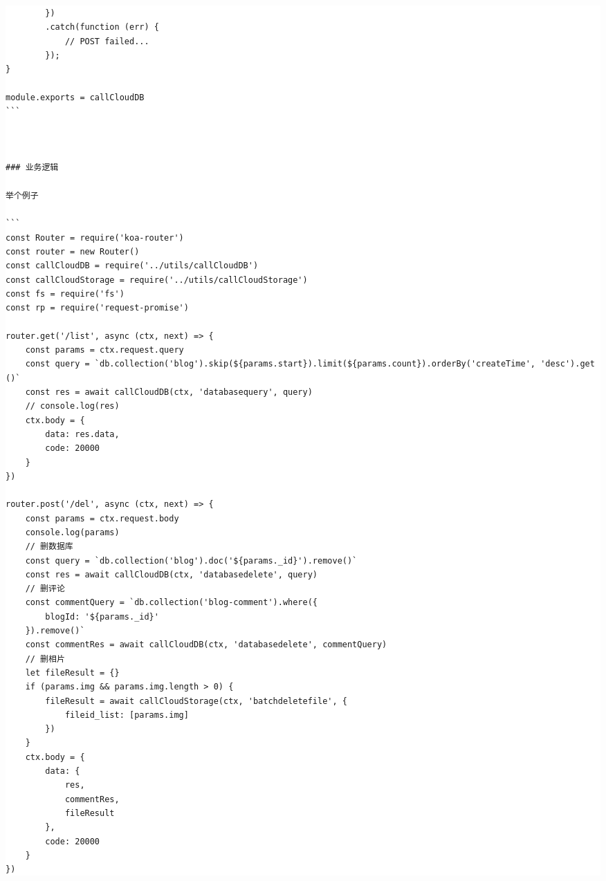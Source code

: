 ````
        })
        .catch(function (err) {
            // POST failed...
        });
}

module.exports = callCloudDB
```



### 业务逻辑

举个例子

```
const Router = require('koa-router')
const router = new Router()
const callCloudDB = require('../utils/callCloudDB')
const callCloudStorage = require('../utils/callCloudStorage')
const fs = require('fs')
const rp = require('request-promise')

router.get('/list', async (ctx, next) => {    
    const params = ctx.request.query
    const query = `db.collection('blog').skip(${params.start}).limit(${params.count}).orderBy('createTime', 'desc').get()`
    const res = await callCloudDB(ctx, 'databasequery', query)
    // console.log(res)
    ctx.body = {
        data: res.data,
        code: 20000
    }
})

router.post('/del', async (ctx, next) => {    
    const params = ctx.request.body
    console.log(params)
    // 删数据库
    const query = `db.collection('blog').doc('${params._id}').remove()`
    const res = await callCloudDB(ctx, 'databasedelete', query)
    // 删评论
    const commentQuery = `db.collection('blog-comment').where({
        blogId: '${params._id}'
    }).remove()`
    const commentRes = await callCloudDB(ctx, 'databasedelete', commentQuery)
    // 删相片
    let fileResult = {}
    if (params.img && params.img.length > 0) {
        fileResult = await callCloudStorage(ctx, 'batchdeletefile', {
            fileid_list: [params.img]
        })
    }
    ctx.body = {
        data: {
            res,
            commentRes,
            fileResult
        },
        code: 20000
    }
})

````